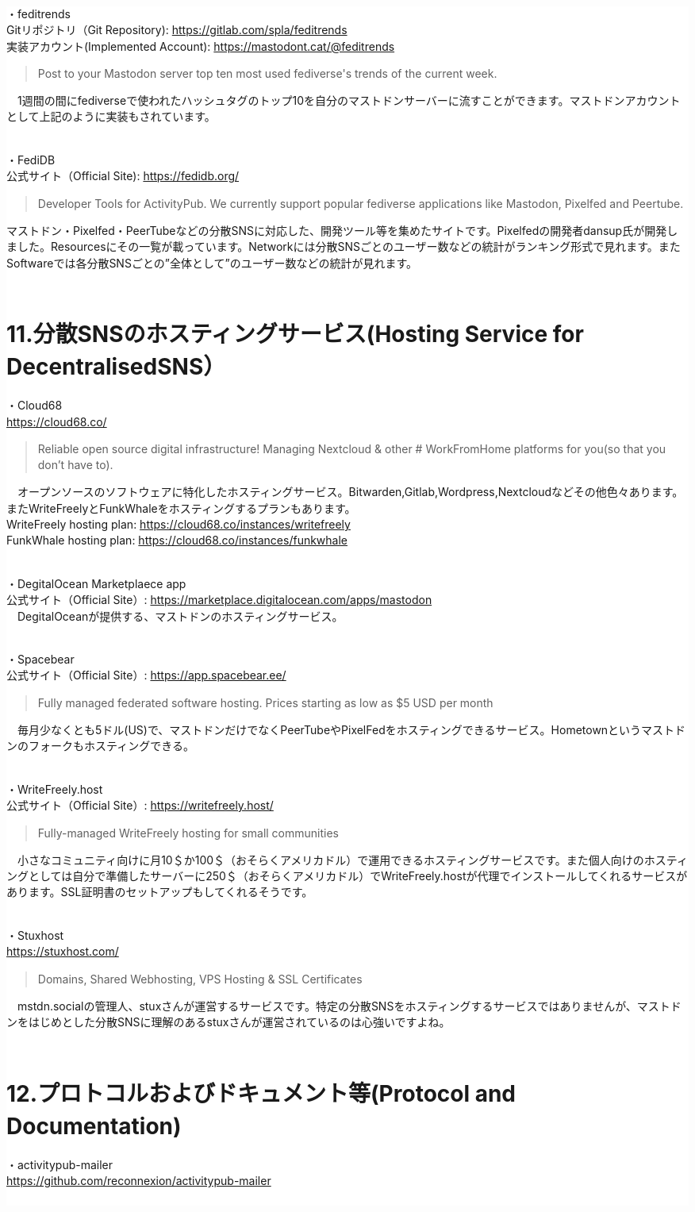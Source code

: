・feditrends<br>
Gitリポジトリ（Git Repository): https://gitlab.com/spla/feditrends<br>
実装アカウント(Implemented Account): https://mastodont.cat/@feditrends
 >Post to your Mastodon server top ten most used fediverse's trends of the current week.<br>

　1週間の間にfediverseで使われたハッシュタグのトップ10を自分のマストドンサーバーに流すことができます。マストドンアカウントとして上記のように実装もされています。<br><br>

・FediDB<br>
公式サイト（Official Site): https://fedidb.org/<br>
 >Developer Tools for ActivityPub. We currently support popular fediverse applications like Mastodon, Pixelfed and Peertube.<br>

 マストドン・Pixelfed・PeerTubeなどの分散SNSに対応した、開発ツール等を集めたサイトです。Pixelfedの開発者dansup氏が開発しました。Resourcesにその一覧が載っています。Networkには分散SNSごとのユーザー数などの統計がランキング形式で見れます。またSoftwareでは各分散SNSごとの”全体として”のユーザー数などの統計が見れます。
<br><br>

# <div id="HostingServiceforDistributedSNS"><b>11.分散SNSのホスティングサービス(Hosting Service for DecentralisedSNS）</b></div>
・Cloud68<br>
https://cloud68.co/<br>
>Reliable open source digital infrastructure! Managing Nextcloud & other # WorkFromHome platforms for you(so that you don’t have to).<br>

　オープンソースのソフトウェアに特化したホスティングサービス。Bitwarden,Gitlab,Wordpress,Nextcloudなどその他色々あります。またWriteFreelyとFunkWhaleをホスティングするプランもあります。<br>
WriteFreely hosting plan: https://cloud68.co/instances/writefreely<br>
FunkWhale hosting plan: https://cloud68.co/instances/funkwhale<br><br>

・DegitalOcean Marketplaece app<br>
公式サイト（Official Site）: https://marketplace.digitalocean.com/apps/mastodon<br>
　DegitalOceanが提供する、マストドンのホスティングサービス。<br><br>

・Spacebear<br>
公式サイト（Official Site）: https://app.spacebear.ee/<br>
>Fully managed federated software hosting. Prices starting as low as $5 USD per month<br>

　毎月少なくとも5ドル(US)で、マストドンだけでなくPeerTubeやPixelFedをホスティングできるサービス。Hometownというマストドンのフォークもホスティングできる。<br><br>

・WriteFreely.host<br>
公式サイト（Official Site）: https://writefreely.host/<br>
>Fully-managed WriteFreely hosting for small communities<br>

　小さなコミュニティ向けに月10＄か100＄（おそらくアメリカドル）で運用できるホスティングサービスです。また個人向けのホスティングとしては自分で準備したサーバーに250＄（おそらくアメリカドル）でWriteFreely.hostが代理でインストールしてくれるサービスがあります。SSL証明書のセットアップもしてくれるそうです。<br><br>

・Stuxhost<br>
https://stuxhost.com/<br>
>Domains, Shared Webhosting, VPS Hosting & SSL Certificates<br>

　mstdn.socialの管理人、stuxさんが運営するサービスです。特定の分散SNSをホスティングするサービスではありませんが、マストドンをはじめとした分散SNSに理解のあるstuxさんが運営されているのは心強いですよね。<br><br>


# <div id="ProtocolandDocumentation"><b>12.プロトコルおよびドキュメント等(Protocol and Documentation)</b></div>
・activitypub-mailer<br>
https://github.com/reconnexion/activitypub-mailer<br><br>
